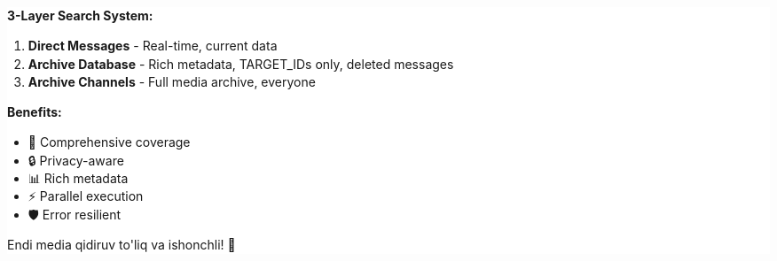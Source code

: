 **3-Layer Search System:**
1. **Direct Messages** - Real-time, current data
2. **Archive Database** - Rich metadata, TARGET_IDs only, deleted messages
3. **Archive Channels** - Full media archive, everyone

**Benefits:**
- 🎯 Comprehensive coverage
- 🔒 Privacy-aware
- 📊 Rich metadata
- ⚡ Parallel execution
- 🛡️ Error resilient

Endi media qidiruv to'liq va ishonchli! 🎉

